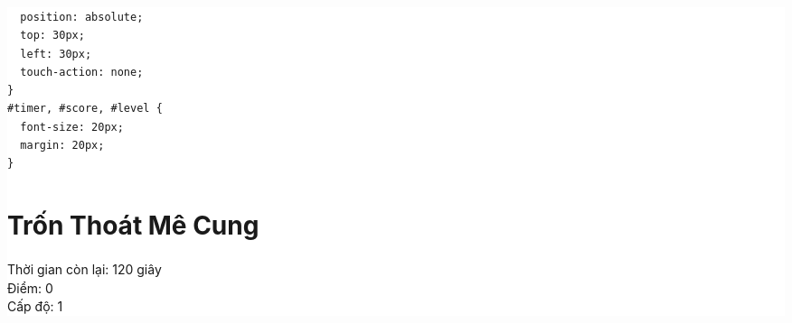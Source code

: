       position: absolute;
      top: 30px;
      left: 30px;
      touch-action: none;
    }
    #timer, #score, #level {
      font-size: 20px;
      margin: 20px;
    }
  </style>
</head>
<body>
  <h1>Trốn Thoát Mê Cung</h1>
  <div id="maze"></div>
  <div id="joystick">
    <div id="joystickKnob"></div>
  </div>
  <div id="timer">Thời gian còn lại: <span id="time">120</span> giây</div>
  <div id="score">Điểm: <span id="points">0</span></div>
  <div id="level">Cấp độ: <span id="currentLevel">1</span></div>
  <script>
    const maze = document.getElementById('maze');
    const joystick = document.getElementById('joystick');
    const joystickKnob = document.getElementById('joystickKnob');
    const timeDisplay = document.getElementById('time');
    const scoreDisplay = document.getElementById('points');
    const levelDisplay = document.getElementById('currentLevel');
    const cellSize = 20;
    let currentLevel = 1;
    let timeLeft, points = 0, timer;

    const levels = [
      { rows: 10, cols: 10, time: 120, items: 2, obstacles: 1 },
      { rows: 15, cols: 15, time: 100, items: 4, obstacles: 2 },
      { rows: 20, cols: 20, time: 80, items: 6, obstacles: 3 }
    ];

    function generateMaze(rows, cols) {
      const mazeLayout = Array.from({ length: rows }, () =>
        Array.from({ length: cols }, () => Math.random() < 0.2 ? '1' : '0')
      );
      mazeLayout[0][0] = '0'; // Điểm bắt đầu
      mazeLayout[rows - 1][cols - 1] = '0'; // Điểm kết thúc
      return mazeLayout;
    }

    function initializeLevel() {
      const level = levels[currentLevel - 1];
      maze.innerHTML = ''; // Xóa maze hiện tại
      timeLeft = level.time;
      timeDisplay.textContent = timeLeft;
      levelDisplay.textContent = currentLevel;
